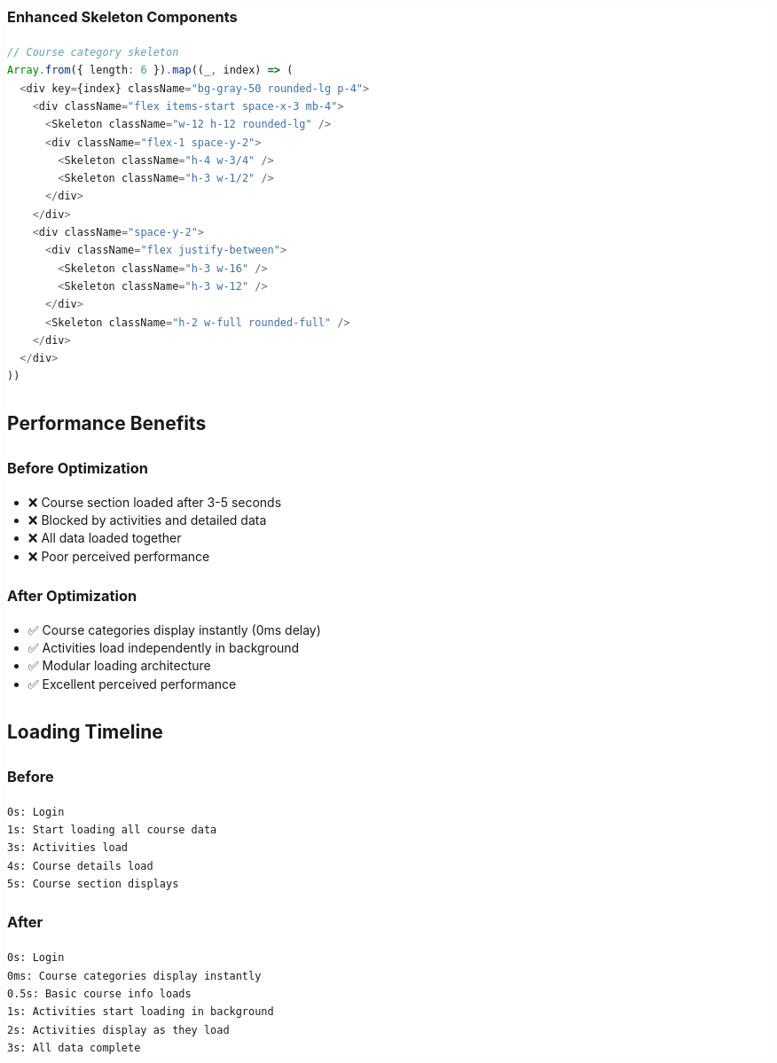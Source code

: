 ### Enhanced Skeleton Components
```typescript
// Course category skeleton
Array.from({ length: 6 }).map((_, index) => (
  <div key={index} className="bg-gray-50 rounded-lg p-4">
    <div className="flex items-start space-x-3 mb-4">
      <Skeleton className="w-12 h-12 rounded-lg" />
      <div className="flex-1 space-y-2">
        <Skeleton className="h-4 w-3/4" />
        <Skeleton className="h-3 w-1/2" />
      </div>
    </div>
    <div className="space-y-2">
      <div className="flex justify-between">
        <Skeleton className="h-3 w-16" />
        <Skeleton className="h-3 w-12" />
      </div>
      <Skeleton className="h-2 w-full rounded-full" />
    </div>
  </div>
))
```

## Performance Benefits

### Before Optimization
- ❌ Course section loaded after 3-5 seconds
- ❌ Blocked by activities and detailed data
- ❌ All data loaded together
- ❌ Poor perceived performance

### After Optimization
- ✅ Course categories display instantly (0ms delay)
- ✅ Activities load independently in background
- ✅ Modular loading architecture
- ✅ Excellent perceived performance

## Loading Timeline

### Before
```
0s: Login
1s: Start loading all course data
3s: Activities load
4s: Course details load
5s: Course section displays
```

### After
```
0s: Login
0ms: Course categories display instantly
0.5s: Basic course info loads
1s: Activities start loading in background
2s: Activities display as they load
3s: All data complete
```
